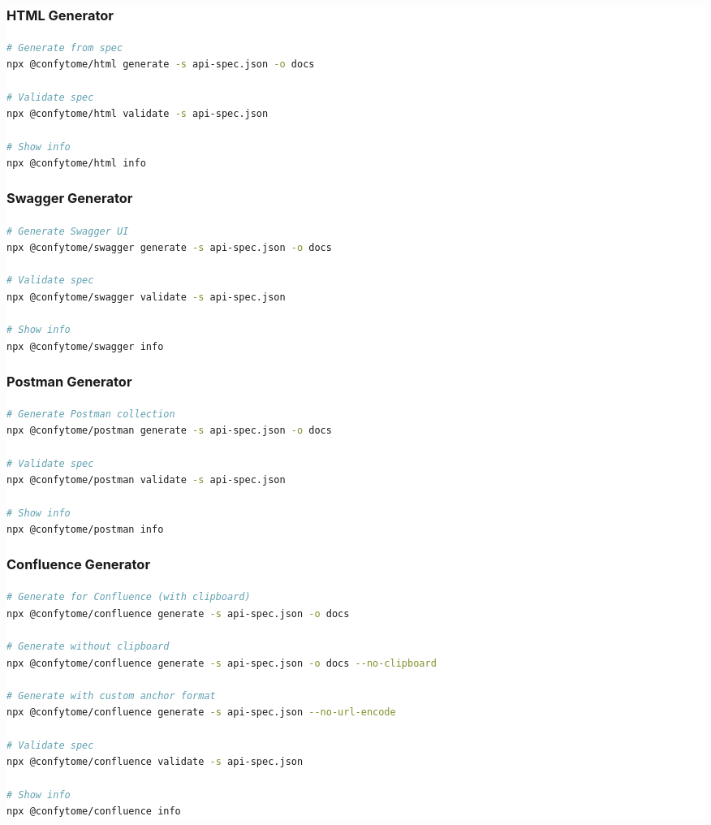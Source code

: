 ### HTML Generator
```bash
# Generate from spec
npx @confytome/html generate -s api-spec.json -o docs

# Validate spec
npx @confytome/html validate -s api-spec.json

# Show info
npx @confytome/html info
```

### Swagger Generator
```bash
# Generate Swagger UI
npx @confytome/swagger generate -s api-spec.json -o docs

# Validate spec
npx @confytome/swagger validate -s api-spec.json

# Show info
npx @confytome/swagger info
```

### Postman Generator
```bash
# Generate Postman collection
npx @confytome/postman generate -s api-spec.json -o docs

# Validate spec
npx @confytome/postman validate -s api-spec.json

# Show info
npx @confytome/postman info
```

### Confluence Generator
```bash
# Generate for Confluence (with clipboard)
npx @confytome/confluence generate -s api-spec.json -o docs

# Generate without clipboard
npx @confytome/confluence generate -s api-spec.json -o docs --no-clipboard

# Generate with custom anchor format
npx @confytome/confluence generate -s api-spec.json --no-url-encode

# Validate spec
npx @confytome/confluence validate -s api-spec.json

# Show info
npx @confytome/confluence info
```
